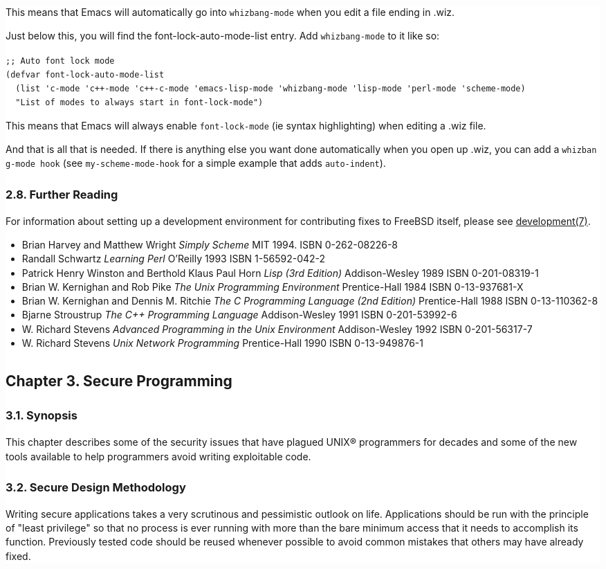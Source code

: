 This means that Emacs will automatically go into `whizbang-mode` when you edit a file ending in .wiz.

Just below this, you will find the font-lock-auto-mode-list entry. Add `whizbang-mode` to it like so:

```
;; Auto font lock mode
(defvar font-lock-auto-mode-list
  (list 'c-mode 'c++-mode 'c++-c-mode 'emacs-lisp-mode 'whizbang-mode 'lisp-mode 'perl-mode 'scheme-mode)
  "List of modes to always start in font-lock-mode")
```

This means that Emacs will always enable `font-lock-mode` (ie syntax highlighting) when editing a .wiz file.

And that is all that is needed. If there is anything else you want done automatically when you open up .wiz, you can add a `whizbang-mode hook` (see `my-scheme-mode-hook` for a simple example that adds `auto-indent`).

### 2.8. Further Reading

For information about setting up a development environment for contributing fixes to FreeBSD itself, please see [development(7)](https://man.freebsd.org/cgi/man.cgi?query=development&sektion=7&format=html).

* Brian Harvey and Matthew Wright *Simply Scheme* MIT 1994. ISBN 0-262-08226-8
* Randall Schwartz *Learning Perl* O’Reilly 1993 ISBN 1-56592-042-2
* Patrick Henry Winston and Berthold Klaus Paul Horn *Lisp (3rd Edition)*  Addison-Wesley 1989 ISBN 0-201-08319-1
* Brian W. Kernighan and Rob Pike *The Unix Programming Environment* Prentice-Hall 1984 ISBN 0-13-937681-X
* Brian W. Kernighan and Dennis M. Ritchie *The C Programming Language (2nd Edition)*  Prentice-Hall 1988 ISBN 0-13-110362-8
* Bjarne Stroustrup *The C++ Programming Language* Addison-Wesley 1991 ISBN 0-201-53992-6
* W. Richard Stevens *Advanced Programming in the Unix Environment* Addison-Wesley 1992 ISBN 0-201-56317-7
* W. Richard Stevens *Unix Network Programming* Prentice-Hall 1990 ISBN 0-13-949876-1

## Chapter 3. Secure Programming

### 3.1. Synopsis

This chapter describes some of the security issues that have plagued UNIX® programmers for decades and some of the new tools available to help programmers avoid writing exploitable code.

### 3.2. Secure Design Methodology

Writing secure applications takes a very scrutinous and pessimistic outlook on life. Applications should be run with the principle of "least privilege" so that no process is ever running with more than the bare minimum access that it needs to accomplish its function. Previously tested code should be reused whenever possible to avoid common mistakes that others may have already fixed.
